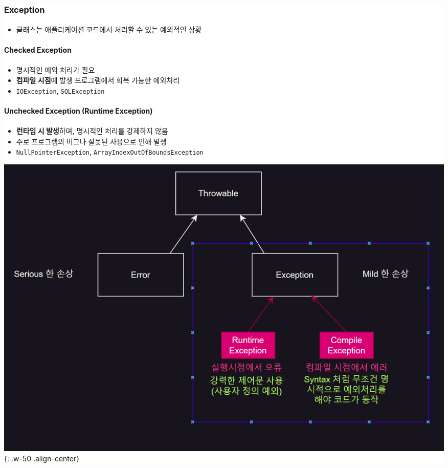 ### Exception
- 클래스는 애플리케이션 코드에서 처리할 수 있는 예외적인 상황

#### Checked Exception
- 명시적인 예외 처리가 필요
- **컴파일 시점**에 발생 프로그램에서 회복 가능한 예외처리
- `IOException`, `SQLException`

#### Unchecked Exception (Runtime Exception)
- **런타임 시 발생**하며, 명시적인 처리를 강제하지 않음
- 주로 프로그램의 버그나 잘못된 사용으로 인해 발생
- `NullPointerException`, `ArrayIndexOutOfBoundsException`

![image-05](../assets/img/kb-edu/image-05.png){: .w-50 .align-center}
